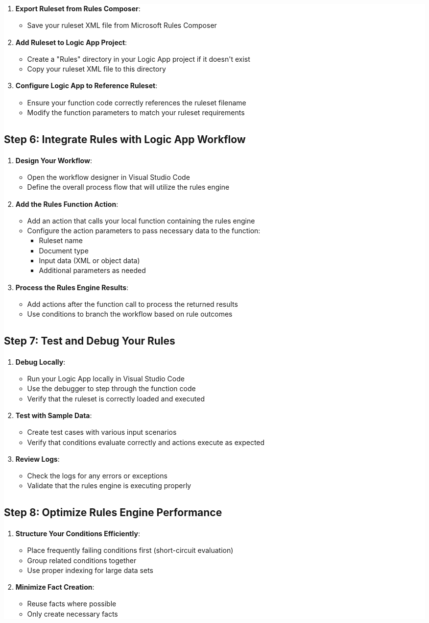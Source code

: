 1. **Export Ruleset from Rules Composer**:
   - Save your ruleset XML file from Microsoft Rules Composer

2. **Add Ruleset to Logic App Project**:
   - Create a "Rules" directory in your Logic App project if it doesn't exist
   - Copy your ruleset XML file to this directory

3. **Configure Logic App to Reference Ruleset**:
   - Ensure your function code correctly references the ruleset filename
   - Modify the function parameters to match your ruleset requirements

## Step 6: Integrate Rules with Logic App Workflow

1. **Design Your Workflow**:
   - Open the workflow designer in Visual Studio Code
   - Define the overall process flow that will utilize the rules engine

2. **Add the Rules Function Action**:
   - Add an action that calls your local function containing the rules engine
   - Configure the action parameters to pass necessary data to the function:
     - Ruleset name
     - Document type
     - Input data (XML or object data)
     - Additional parameters as needed

3. **Process the Rules Engine Results**:
   - Add actions after the function call to process the returned results
   - Use conditions to branch the workflow based on rule outcomes

## Step 7: Test and Debug Your Rules

1. **Debug Locally**:
   - Run your Logic App locally in Visual Studio Code
   - Use the debugger to step through the function code
   - Verify that the ruleset is correctly loaded and executed

2. **Test with Sample Data**:
   - Create test cases with various input scenarios
   - Verify that conditions evaluate correctly and actions execute as expected

3. **Review Logs**:
   - Check the logs for any errors or exceptions
   - Validate that the rules engine is executing properly

## Step 8: Optimize Rules Engine Performance

1. **Structure Your Conditions Efficiently**:
   - Place frequently failing conditions first (short-circuit evaluation)
   - Group related conditions together
   - Use proper indexing for large data sets

2. **Minimize Fact Creation**:
   - Reuse facts where possible
   - Only create necessary facts
